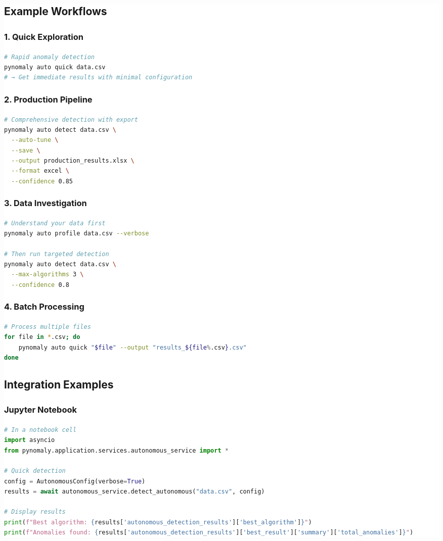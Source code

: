## Example Workflows

### 1. Quick Exploration
```bash
# Rapid anomaly detection
pynomaly auto quick data.csv
# → Get immediate results with minimal configuration
```

### 2. Production Pipeline
```bash
# Comprehensive detection with export
pynomaly auto detect data.csv \
  --auto-tune \
  --save \
  --output production_results.xlsx \
  --format excel \
  --confidence 0.85
```

### 3. Data Investigation
```bash
# Understand your data first
pynomaly auto profile data.csv --verbose

# Then run targeted detection
pynomaly auto detect data.csv \
  --max-algorithms 3 \
  --confidence 0.8
```

### 4. Batch Processing
```bash
# Process multiple files
for file in *.csv; do
    pynomaly auto quick "$file" --output "results_${file%.csv}.csv"
done
```

## Integration Examples

### Jupyter Notebook
```python
# In a notebook cell
import asyncio
from pynomaly.application.services.autonomous_service import *

# Quick detection
config = AutonomousConfig(verbose=True)
results = await autonomous_service.detect_autonomous("data.csv", config)

# Display results
print(f"Best algorithm: {results['autonomous_detection_results']['best_algorithm']}")
print(f"Anomalies found: {results['autonomous_detection_results']['best_result']['summary']['total_anomalies']}")
```
